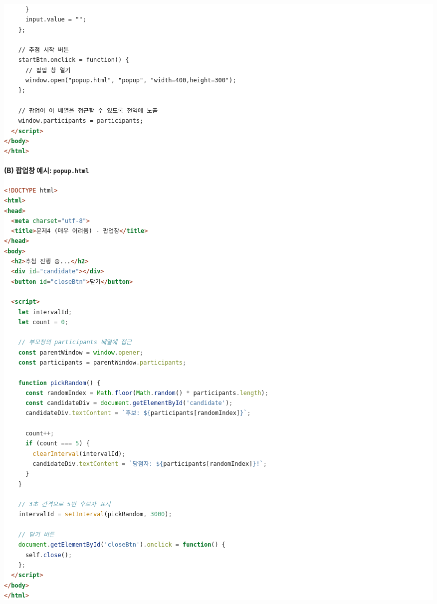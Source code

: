 ```html
      }
      input.value = "";
    };

    // 추첨 시작 버튼
    startBtn.onclick = function() {
      // 팝업 창 열기
      window.open("popup.html", "popup", "width=400,height=300");
    };

    // 팝업이 이 배열을 접근할 수 있도록 전역에 노출
    window.participants = participants;
  </script>
</body>
</html>
```

#### (B) 팝업창 예시: `popup.html`
```html
<!DOCTYPE html>
<html>
<head>
  <meta charset="utf-8">
  <title>문제4 (매우 어려움) - 팝업창</title>
</head>
<body>
  <h2>추첨 진행 중...</h2>
  <div id="candidate"></div>
  <button id="closeBtn">닫기</button>

  <script>
    let intervalId;
    let count = 0;

    // 부모창의 participants 배열에 접근
    const parentWindow = window.opener;
    const participants = parentWindow.participants;

    function pickRandom() {
      const randomIndex = Math.floor(Math.random() * participants.length);
      const candidateDiv = document.getElementById('candidate');
      candidateDiv.textContent = `후보: ${participants[randomIndex]}`;

      count++;
      if (count === 5) {
        clearInterval(intervalId);
        candidateDiv.textContent = `당첨자: ${participants[randomIndex]}!`;
      }
    }

    // 3초 간격으로 5번 후보자 표시
    intervalId = setInterval(pickRandom, 3000);

    // 닫기 버튼
    document.getElementById('closeBtn').onclick = function() {
      self.close();
    };
  </script>
</body>
</html>
```
